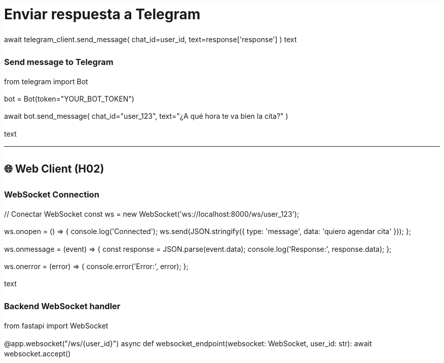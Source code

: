 # Enviar respuesta a Telegram
await telegram_client.send_message(
    chat_id=user_id,
    text=response['response']
)
text

### Send message to Telegram

from telegram import Bot

bot = Bot(token="YOUR_BOT_TOKEN")

await bot.send_message(
chat_id="user_123",
text="¿A qué hora te va bien la cita?"
)

text

---

## 🌐 Web Client (H02)

### WebSocket Connection

// Conectar WebSocket
const ws = new WebSocket('ws://localhost:8000/ws/user_123');

ws.onopen = () => {
console.log('Connected');
ws.send(JSON.stringify({
type: 'message',
data: 'quiero agendar cita'
}));
};

ws.onmessage = (event) => {
const response = JSON.parse(event.data);
console.log('Response:', response.data);
};

ws.onerror = (error) => {
console.error('Error:', error);
};

text

### Backend WebSocket handler

from fastapi import WebSocket

@app.websocket("/ws/{user_id}")
async def websocket_endpoint(websocket: WebSocket, user_id: str):
await websocket.accept()
